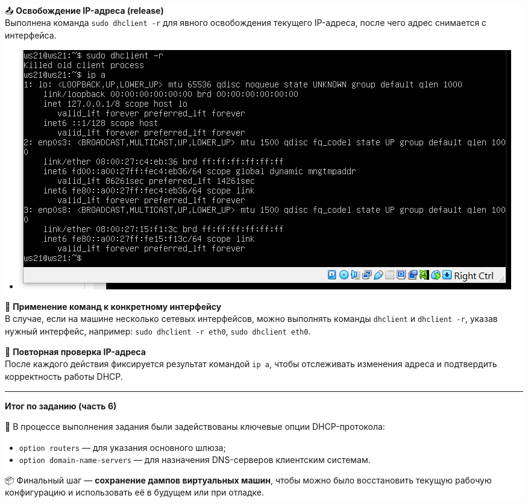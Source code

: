 📤 **Освобождение IP-адреса (release)**  
Выполнена команда `sudo dhclient -r` для явного освобождения текущего IP-адреса, после чего адрес снимается с интерфейса.



- ![alt text](img/6_task/ws21_sudo_dhclient_-r.png) 


🎯 **Применение команд к конкретному интерфейсу**  
В случае, если на машине несколько сетевых интерфейсов, можно выполнять команды `dhclient` и `dhclient -r`, указав нужный интерфейс, например: `sudo dhclient -r eth0`, `sudo dhclient eth0`.

🔄 **Повторная проверка IP-адреса**  
После каждого действия фиксируется результат командой `ip a`, чтобы отслеживать изменения адреса и подтвердить корректность работы DHCP.

---

**Итог по заданию (часть 6)**

📌 В процессе выполнения задания были задействованы ключевые опции DHCP-протокола:  
- `option routers` — для указания основного шлюза;  
- `option domain-name-servers` — для назначения DNS-серверов клиентским системам.

📦 Финальный шаг — **сохранение дампов виртуальных машин**, чтобы можно было восстановить текущую рабочую конфигурацию и использовать её в будущем или при отладке.


